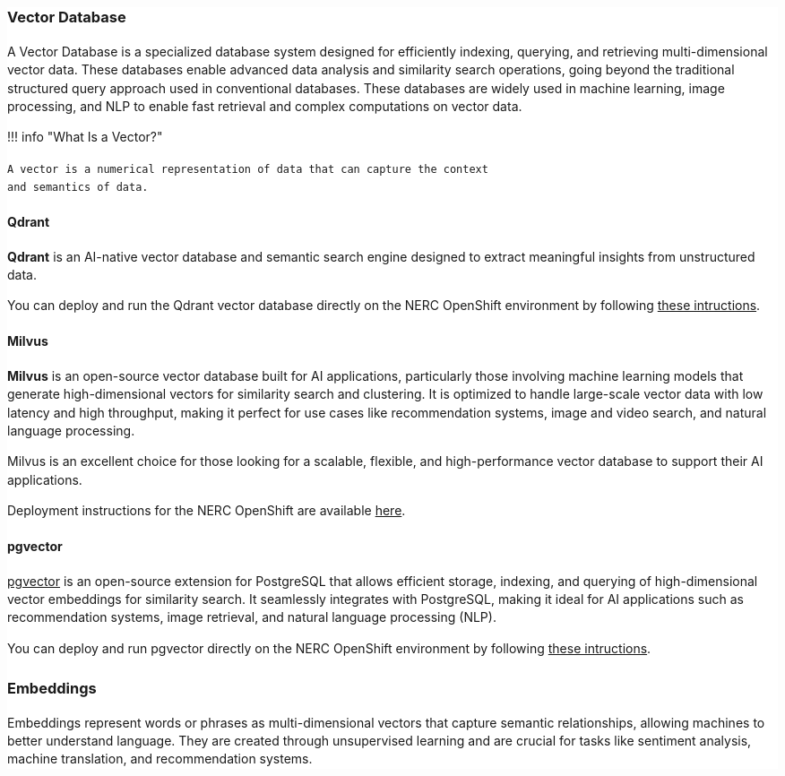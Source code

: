 ### Vector Database

A Vector Database is a specialized database system designed for efficiently indexing,
querying, and retrieving multi-dimensional vector data. These databases enable
advanced data analysis and similarity search operations, going beyond the traditional
structured query approach used in conventional databases. These databases are widely
used in machine learning, image processing, and NLP to enable fast retrieval and
complex computations on vector data.

!!! info "What Is a Vector?"

    A vector is a numerical representation of data that can capture the context
    and semantics of data.

#### Qdrant

**Qdrant** is an AI-native vector database and semantic search engine designed to
extract meaningful insights from unstructured data.

You can deploy and run the Qdrant vector database directly on the NERC OpenShift
environment by following [these intructions](https://github.com/nerc-project/llm-on-nerc/blob/main/vector-databases/qdrant/README.md).

#### Milvus

**Milvus** is an open-source vector database built for AI applications, particularly
those involving machine learning models that generate high-dimensional vectors for
similarity search and clustering. It is optimized to handle large-scale vector data
with low latency and high throughput, making it perfect for use cases like recommendation
systems, image and video search, and natural language processing.

Milvus is an excellent choice for those looking for a scalable, flexible, and
high-performance vector database to support their AI applications.

Deployment instructions for the NERC OpenShift are available [here](https://github.com/nerc-project/llm-on-nerc/blob/main/vector-databases/milvus/README.md).

#### pgvector

[pgvector](https://github.com/pgvector/pgvector) is an open-source extension for
PostgreSQL that allows efficient storage, indexing, and querying of high-dimensional
vector embeddings for similarity search. It seamlessly integrates with PostgreSQL,
making it ideal for AI applications such as recommendation systems, image retrieval,
and natural language processing (NLP).

You can deploy and run pgvector directly on the NERC OpenShift environment by
following [these intructions](https://github.com/nerc-project/llm-on-nerc/blob/main/vector-databases/pgvector/README.md).

### Embeddings

Embeddings represent words or phrases as multi-dimensional vectors that capture
semantic relationships, allowing machines to better understand language. They are
created through unsupervised learning and are crucial for tasks like sentiment
analysis, machine translation, and recommendation systems.
